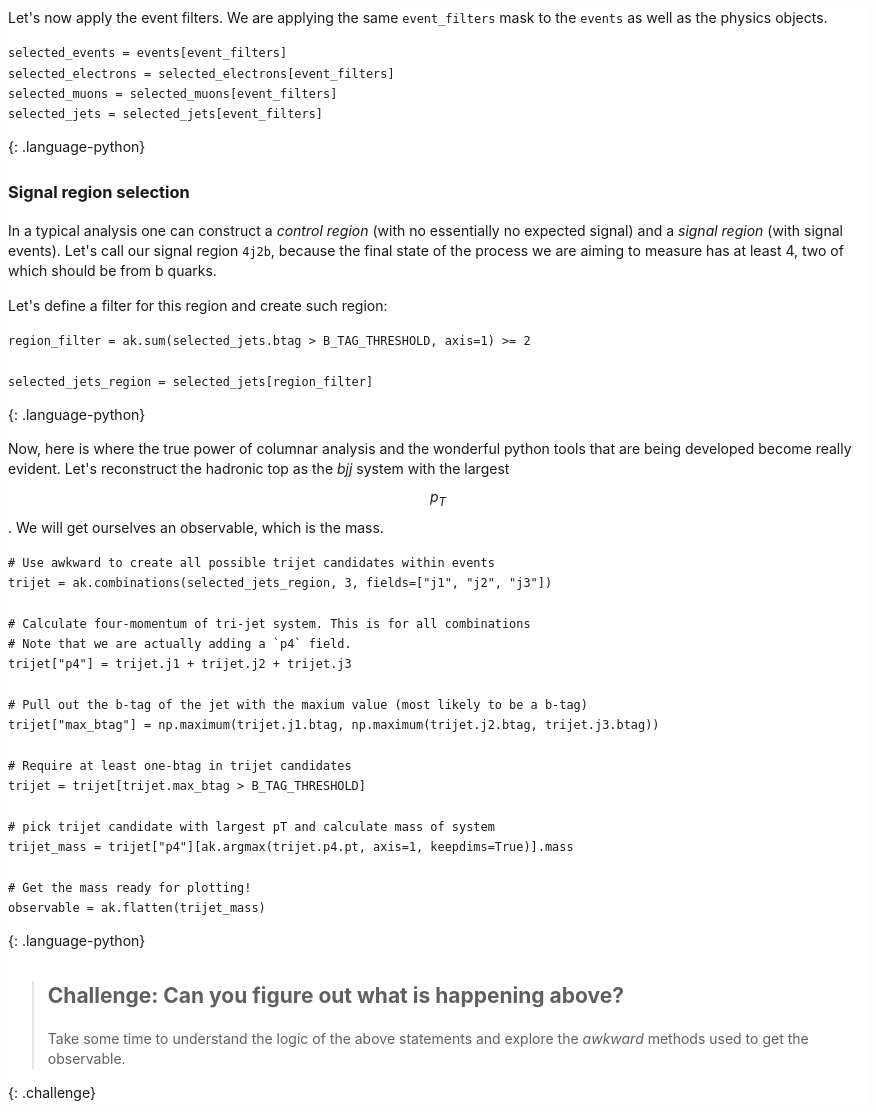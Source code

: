 
Let's now apply the event filters. We are applying the same `event_filters` mask to 
the `events` as well as the physics objects.

~~~
selected_events = events[event_filters]
selected_electrons = selected_electrons[event_filters]
selected_muons = selected_muons[event_filters]
selected_jets = selected_jets[event_filters]
~~~
{: .language-python}

### Signal region selection

In a typical analysis one can construct a *control region* (with no essentially no expected signal) and a *signal region* (with signal events).  Let's call our signal region `4j2b`, because the final state of the process we are aiming to measure has at least 4, two of which should be from b quarks.

Let's define a filter for this region and create such region:

~~~
region_filter = ak.sum(selected_jets.btag > B_TAG_THRESHOLD, axis=1) >= 2

selected_jets_region = selected_jets[region_filter]
~~~
{: .language-python}

Now, here is where the true power of columnar analysis and the wonderful python tools that are being developed become really evident.  Let's reconstruct the hadronic top as the *bjj* system with the largest $$p_{T}$$.  We will get ourselves an observable, which is the mass.

~~~
# Use awkward to create all possible trijet candidates within events
trijet = ak.combinations(selected_jets_region, 3, fields=["j1", "j2", "j3"])

# Calculate four-momentum of tri-jet system. This is for all combinations
# Note that we are actually adding a `p4` field.
trijet["p4"] = trijet.j1 + trijet.j2 + trijet.j3 

# Pull out the b-tag of the jet with the maxium value (most likely to be a b-tag)
trijet["max_btag"] = np.maximum(trijet.j1.btag, np.maximum(trijet.j2.btag, trijet.j3.btag))

# Require at least one-btag in trijet candidates
trijet = trijet[trijet.max_btag > B_TAG_THRESHOLD]

# pick trijet candidate with largest pT and calculate mass of system
trijet_mass = trijet["p4"][ak.argmax(trijet.p4.pt, axis=1, keepdims=True)].mass

# Get the mass ready for plotting!
observable = ak.flatten(trijet_mass)
~~~
{: .language-python}

> ## **Challenge**: Can you figure out what is happening above?
>
> Take some time to understand the logic of the above statements and explore the *awkward* methods used to get the observable.
>
{: .challenge}
